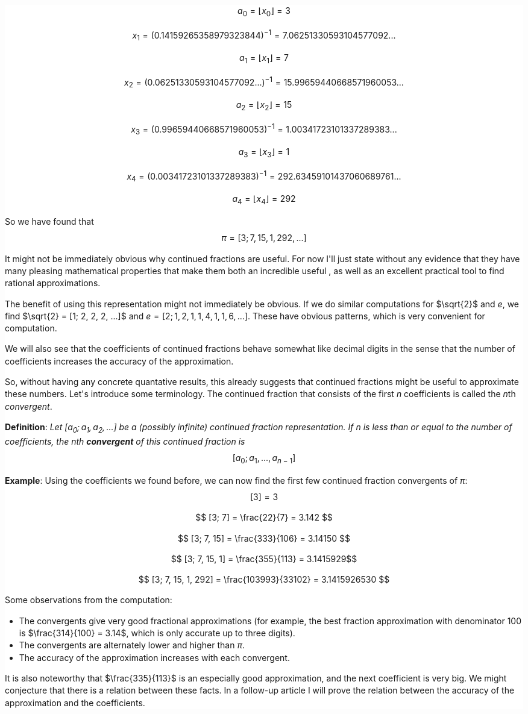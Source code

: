 $$ a_0 = \lfloor x_0 \rfloor = 3 $$

$$ x_1 = (0.14159265358979323844)^{-1} = 7.06251330593104577092... $$

$$ a_1 = \lfloor x_1 \rfloor = 7 $$

$$ x_2 = (0.06251330593104577092...)^{-1} = 15.99659440668571960053... $$

$$ a_2 = \lfloor x_2 \rfloor = 15 $$

$$ x_3 = (0.99659440668571960053)^{-1} = 1.00341723101337289383... $$

$$ a_3 = \lfloor x_3 \rfloor = 1 $$

$$ x_4 = (0.00341723101337289383)^{-1} = 292.63459101437060689761... $$

$$ a_4 = \lfloor x_4 \rfloor = 292 $$

So we have found that
$$ \pi = [3; 7, 15, 1, 292, ...] $$

It might not be immediately obvious why continued fractions are useful. For now I'll just state without any evidence that they have many pleasing mathematical properties that make them both an incredible useful , as well as an excellent practical tool to find rational approximations.

The benefit of using this representation might not immediately be obvious. If we do similar computations for $\sqrt{2}$ and $e$, we find $\sqrt{2} = [1; 2, 2, 2, ...]$ and $e = [2; 1, 2, 1, 1, 4, 1, 1, 6, ...]$. These have obvious patterns, which is very convenient for computation.

We will also see that the coefficients of continued fractions behave somewhat like decimal digits in the sense that the number of coefficients increases the accuracy of the approximation.

So, without having any concrete quantative results, this already suggests that continued fractions might be useful to approximate these numbers. Let's introduce some terminology. The continued fraction that consists of the first $n$ coefficients is called the $n$th *convergent*.

**Definition**: *Let $[a_0; a_1, a_2, ...]$ be a (possibly infinite) continued fraction representation. If $n$ is less than or equal to the number of coefficients, the $n$th **convergent** of this continued fraction is*
$$ [a_0; a_1, ..., a_{n - 1}] $$

**Example**: Using the coefficients we found before, we can now find the first few continued fraction convergents of $\pi$:
$$ [3] = 3 $$

$$ [3; 7] = \frac{22}{7} = 3.142 $$

$$ [3; 7, 15] = \frac{333}{106} = 3.14150 $$

$$ [3; 7, 15, 1] = \frac{355}{113} = 3.1415929$$

$$ [3; 7, 15, 1, 292] = \frac{103993}{33102} = 3.1415926530 $$

Some observations from the computation:
  - The convergents give very good fractional approximations (for example, the best fraction approximation with denominator 100 is $\frac{314}{100} = 3.14$, which is only accurate up to three digits).
  - The convergents are alternately lower and higher than $\pi$.
  - The accuracy of the approximation increases with each convergent.

It is also noteworthy that $\frac{335}{113}$ is an especially good approximation, and the next coefficient is very big. We might conjecture that there is a relation between these facts. In a follow-up article I will prove the relation between the accuracy of the approximation and the coefficients.
